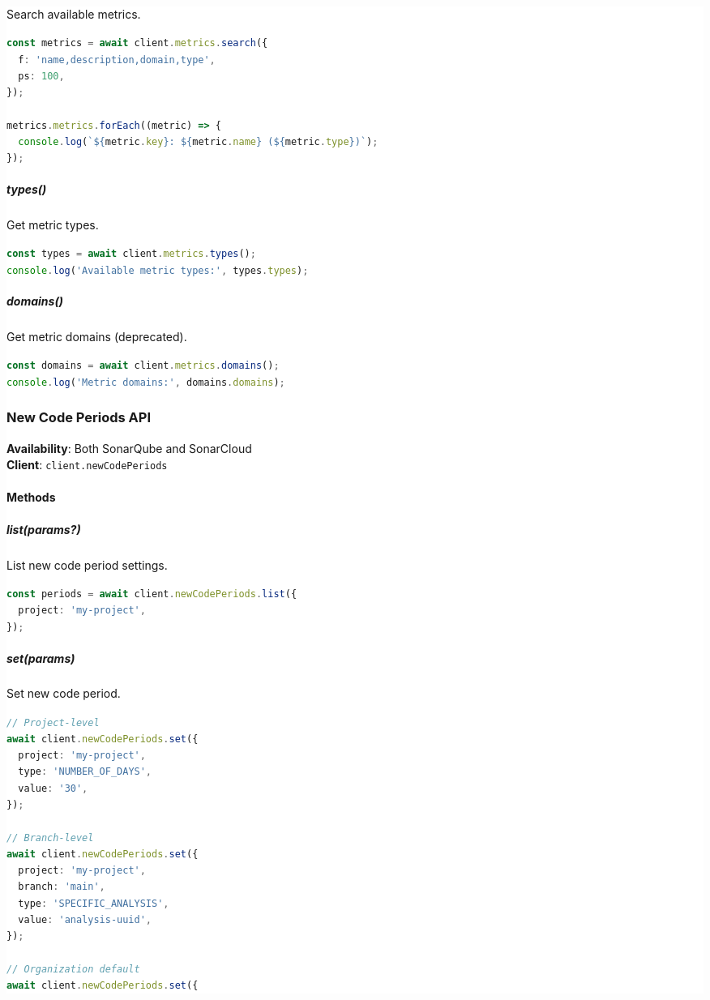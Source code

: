 Search available metrics.

```typescript
const metrics = await client.metrics.search({
  f: 'name,description,domain,type',
  ps: 100,
});

metrics.metrics.forEach((metric) => {
  console.log(`${metric.key}: ${metric.name} (${metric.type})`);
});
```

##### types()

Get metric types.

```typescript
const types = await client.metrics.types();
console.log('Available metric types:', types.types);
```

##### domains()

Get metric domains (deprecated).

```typescript
const domains = await client.metrics.domains();
console.log('Metric domains:', domains.domains);
```

### New Code Periods API

**Availability**: Both SonarQube and SonarCloud  
**Client**: `client.newCodePeriods`

#### Methods

##### list(params?)

List new code period settings.

```typescript
const periods = await client.newCodePeriods.list({
  project: 'my-project',
});
```

##### set(params)

Set new code period.

```typescript
// Project-level
await client.newCodePeriods.set({
  project: 'my-project',
  type: 'NUMBER_OF_DAYS',
  value: '30',
});

// Branch-level
await client.newCodePeriods.set({
  project: 'my-project',
  branch: 'main',
  type: 'SPECIFIC_ANALYSIS',
  value: 'analysis-uuid',
});

// Organization default
await client.newCodePeriods.set({
```